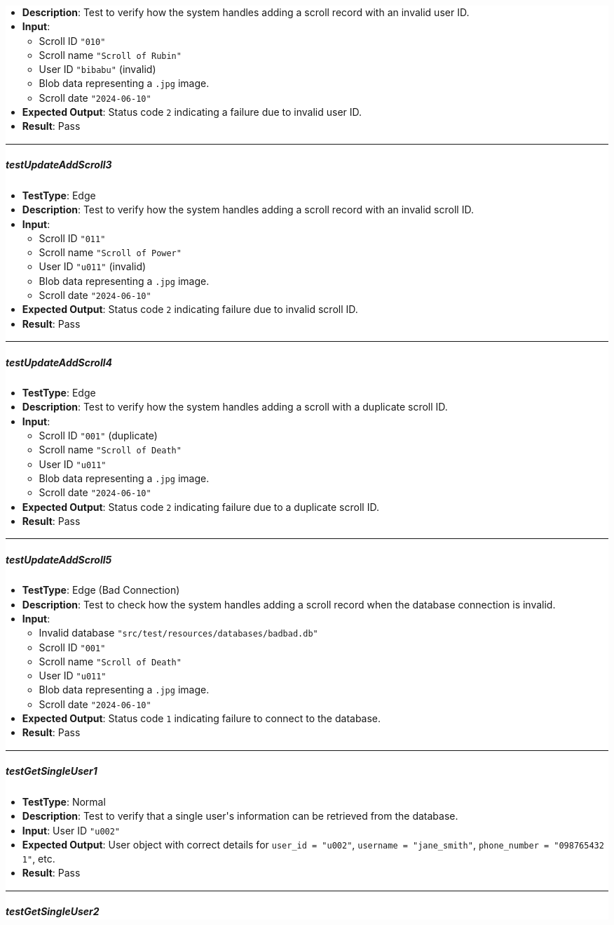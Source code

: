 - **Description**: Test to verify how the system handles adding a scroll record with an invalid user ID.
- **Input**:
    - Scroll ID `"010"`
    - Scroll name `"Scroll of Rubin"`
    - User ID `"bibabu"` (invalid)
    - Blob data representing a `.jpg` image.
    - Scroll date `"2024-06-10"`
- **Expected Output**: Status code `2` indicating a failure due to invalid user ID.
- **Result**: Pass
---
##### testUpdateAddScroll3
- **TestType**: Edge
- **Description**: Test to verify how the system handles adding a scroll record with an invalid scroll ID.
- **Input**:
    - Scroll ID `"011"`
    - Scroll name `"Scroll of Power"`
    - User ID `"u011"` (invalid)
    - Blob data representing a `.jpg` image.
    - Scroll date `"2024-06-10"`
- **Expected Output**: Status code `2` indicating failure due to invalid scroll ID.
- **Result**: Pass
---
##### testUpdateAddScroll4
- **TestType**: Edge
- **Description**: Test to verify how the system handles adding a scroll with a duplicate scroll ID.
- **Input**:
    - Scroll ID `"001"` (duplicate)
    - Scroll name `"Scroll of Death"`
    - User ID `"u011"`
    - Blob data representing a `.jpg` image.
    - Scroll date `"2024-06-10"`
- **Expected Output**: Status code `2` indicating failure due to a duplicate scroll ID.
- **Result**: Pass
---
##### testUpdateAddScroll5
- **TestType**: Edge (Bad Connection)
- **Description**: Test to check how the system handles adding a scroll record when the database connection is invalid.
- **Input**:
    - Invalid database `"src/test/resources/databases/badbad.db"`
    - Scroll ID `"001"`
    - Scroll name `"Scroll of Death"`
    - User ID `"u011"`
    - Blob data representing a `.jpg` image.
    - Scroll date `"2024-06-10"`
- **Expected Output**: Status code `1` indicating failure to connect to the database.
- **Result**: Pass
---
##### testGetSingleUser1
- **TestType**: Normal
- **Description**: Test to verify that a single user's information can be retrieved from the database.
- **Input**: User ID `"u002"`
- **Expected Output**: User object with correct details for `user_id = "u002"`, `username = "jane_smith"`, `phone_number = "0987654321"`, etc.
- **Result**: Pass
---
##### testGetSingleUser2
